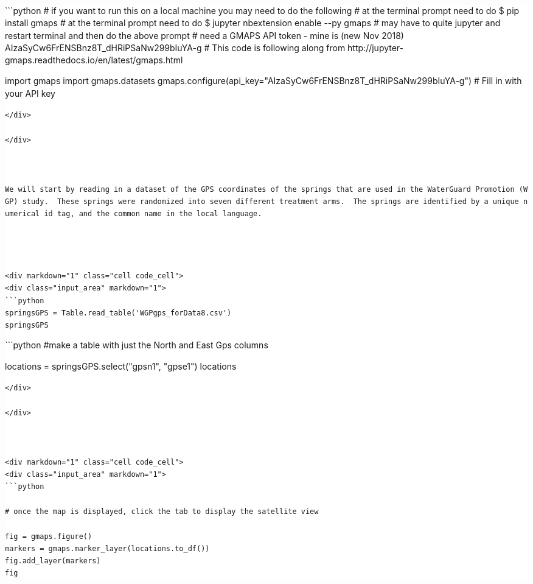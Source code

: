 <div markdown="1" class="cell code_cell">
<div class="input_area" markdown="1">
```python
# if you want to run this on a local machine you may need to do the following
# at the terminal prompt need to do $ pip install gmaps
# at the terminal prompt need to do $ jupyter nbextension enable --py gmaps
# may have to quite jupyter and restart terminal and then do the above prompt
# need a GMAPS API token  - mine is (new Nov 2018)  AIzaSyCw6FrENSBnz8T_dHRiPSaNw299bIuYA-g
# This code is following along from http://jupyter-gmaps.readthedocs.io/en/latest/gmaps.html

import gmaps
import gmaps.datasets
gmaps.configure(api_key="AIzaSyCw6FrENSBnz8T_dHRiPSaNw299bIuYA-g") # Fill in with your API key

```
</div>

</div>



We will start by reading in a dataset of the GPS coordinates of the springs that are used in the WaterGuard Promotion (WGP) study.  These springs were randomized into seven different treatment arms.  The springs are identified by a unique numerical id tag, and the common name in the local language.  




<div markdown="1" class="cell code_cell">
<div class="input_area" markdown="1">
```python
springsGPS = Table.read_table('WGPgps_forData8.csv')
springsGPS

```
</div>

</div>



<div markdown="1" class="cell code_cell">
<div class="input_area" markdown="1">
```python
#make a table with just the North and East Gps columns 

locations = springsGPS.select("gpsn1", "gpse1")
locations

```
</div>

</div>



<div markdown="1" class="cell code_cell">
<div class="input_area" markdown="1">
```python

# once the map is displayed, click the tab to display the satellite view

fig = gmaps.figure()
markers = gmaps.marker_layer(locations.to_df())
fig.add_layer(markers)
fig

```
</div>
